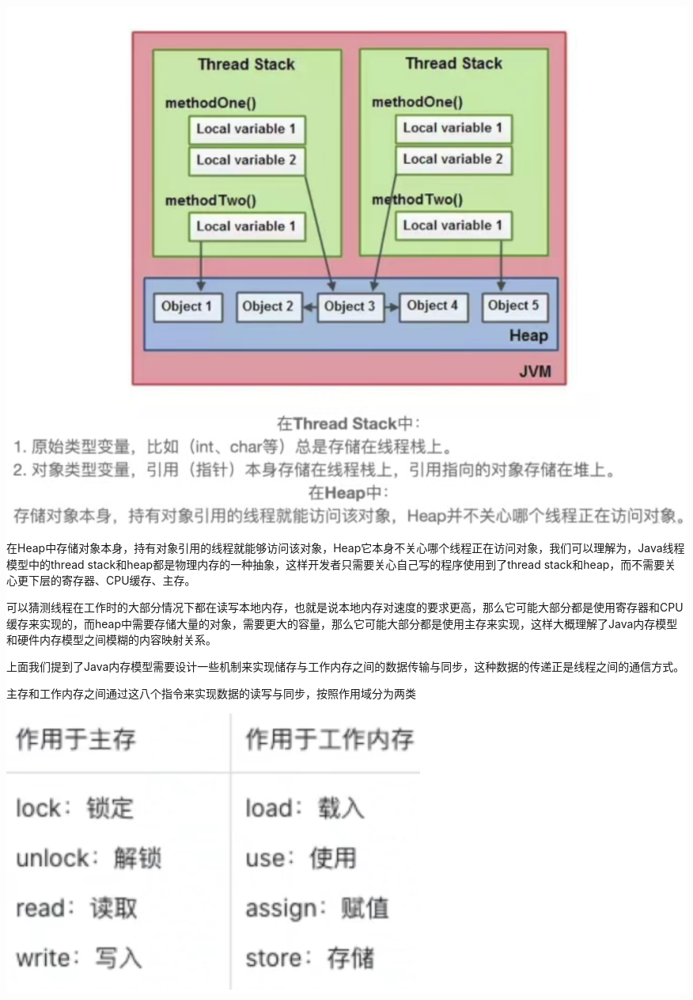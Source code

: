 ![image-20211229224015486](images\image-20211229224015486.png)

在Heap中存储对象本身，持有对象引用的线程就能够访问该对象，Heap它本身不关心哪个线程正在访问对象，我们可以理解为，Java线程模型中的thread stack和heap都是物理内存的一种抽象，这样开发者只需要关心自己写的程序使用到了thread stack和heap，而不需要关心更下层的寄存器、CPU缓存、主存。

可以猜测线程在工作时的大部分情况下都在读写本地内存，也就是说本地内存对速度的要求更高，那么它可能大部分都是使用寄存器和CPU缓存来实现的，而heap中需要存储大量的对象，需要更大的容量，那么它可能大部分都是使用主存来实现，这样大概理解了Java内存模型和硬件内存模型之间模糊的内容映射关系。

上面我们提到了Java内存模型需要设计一些机制来实现储存与工作内存之间的数据传输与同步，这种数据的传递正是线程之间的通信方式。

主存和工作内存之间通过这八个指令来实现数据的读写与同步，按照作用域分为两类

![image-20211229225333616](images\image-20211229225333616.png)
